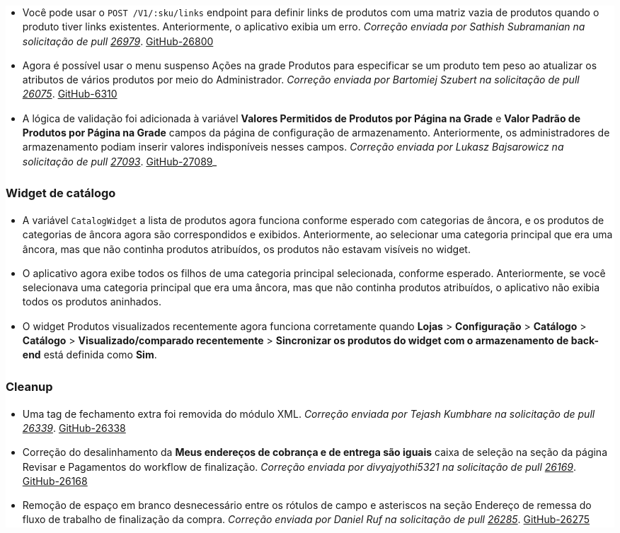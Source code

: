 

* Você pode usar o `POST /V1/:sku/links` endpoint para definir links de produtos com uma matriz vazia de produtos quando o produto tiver links existentes. Anteriormente, o aplicativo exibia um erro. _Correção enviada por Sathish Subramanian na solicitação de pull [26979](https://github.com/magento/magento2/pull/26979)_. [GitHub-26800](https://github.com/magento/magento2/issues/26800)



* Agora é possível usar o menu suspenso Ações na grade Produtos para especificar se um produto tem peso ao atualizar os atributos de vários produtos por meio do Administrador.  _Correção enviada por Bartomiej Szubert na solicitação de pull [26075](https://github.com/magento/magento2/pull/26075)_. [GitHub-6310](https://github.com/magento/magento2/issues/6310)



* A lógica de validação foi adicionada à variável **Valores Permitidos de Produtos por Página na Grade** e **Valor Padrão de Produtos por Página na Grade** campos da página de configuração de armazenamento. Anteriormente, os administradores de armazenamento podiam inserir valores indisponíveis nesses campos.  _Correção enviada por Lukasz Bajsarowicz na solicitação de pull [27093](https://github.com/magento/magento2/pull/27093)_. [GitHub-27089](https://github.com/magento/magento2/issues/27089)_

### Widget de catálogo



* A variável `CatalogWidget` a lista de produtos agora funciona conforme esperado com categorias de âncora, e os produtos de categorias de âncora agora são correspondidos e exibidos. Anteriormente, ao selecionar uma categoria principal que era uma âncora, mas que não continha produtos atribuídos, os produtos não estavam visíveis no widget.



* O aplicativo agora exibe todos os filhos de uma categoria principal selecionada, conforme esperado. Anteriormente, se você selecionava uma categoria principal que era uma âncora, mas que não continha produtos atribuídos, o aplicativo não exibia todos os produtos aninhados.



* O widget Produtos visualizados recentemente agora funciona corretamente quando **Lojas** > **Configuração** > **Catálogo** > **Catálogo** > **Visualizado/comparado recentemente** > **Sincronizar os produtos do widget com o armazenamento de back-end** está definida como **Sim**.

### Cleanup



* Uma tag de fechamento extra foi removida do módulo XML. _Correção enviada por Tejash Kumbhare na solicitação de pull [26339](https://github.com/magento/magento2/pull/26339)_. [GitHub-26338](https://github.com/magento/magento2/issues/26338)



* Correção do desalinhamento da **Meus endereços de cobrança e de entrega são iguais** caixa de seleção na seção da página Revisar e Pagamentos do workflow de finalização.  _Correção enviada por divyajyothi5321 na solicitação de pull [26169](https://github.com/magento/magento2/pull/26169)_. [GitHub-26168](https://github.com/magento/magento2/issues/26168)



* Remoção de espaço em branco desnecessário entre os rótulos de campo e asteriscos na seção Endereço de remessa do fluxo de trabalho de finalização da compra.  _Correção enviada por Daniel Ruf na solicitação de pull [26285](https://github.com/magento/magento2/pull/26285)_. [GitHub-26275](https://github.com/magento/magento2/issues/26275)
